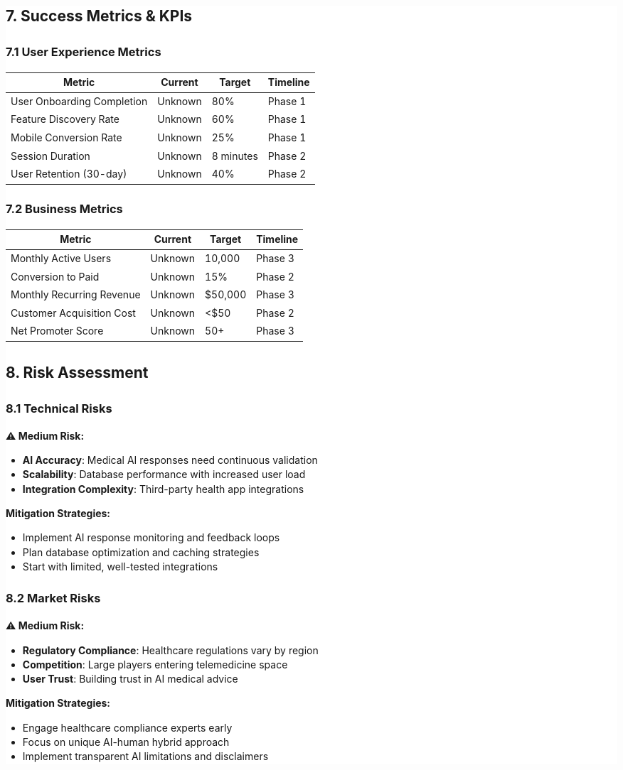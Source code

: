 ## 7. Success Metrics & KPIs

### 7.1 User Experience Metrics

| Metric | Current | Target | Timeline |
|--------|---------|--------|---------|
| User Onboarding Completion | Unknown | 80% | Phase 1 |
| Feature Discovery Rate | Unknown | 60% | Phase 1 |
| Mobile Conversion Rate | Unknown | 25% | Phase 1 |
| Session Duration | Unknown | 8 minutes | Phase 2 |
| User Retention (30-day) | Unknown | 40% | Phase 2 |

### 7.2 Business Metrics

| Metric | Current | Target | Timeline |
|--------|---------|--------|---------|
| Monthly Active Users | Unknown | 10,000 | Phase 3 |
| Conversion to Paid | Unknown | 15% | Phase 2 |
| Monthly Recurring Revenue | Unknown | $50,000 | Phase 3 |
| Customer Acquisition Cost | Unknown | <$50 | Phase 2 |
| Net Promoter Score | Unknown | 50+ | Phase 3 |

## 8. Risk Assessment

### 8.1 Technical Risks

**⚠️ Medium Risk:**
- **AI Accuracy**: Medical AI responses need continuous validation
- **Scalability**: Database performance with increased user load
- **Integration Complexity**: Third-party health app integrations

**Mitigation Strategies:**
- Implement AI response monitoring and feedback loops
- Plan database optimization and caching strategies
- Start with limited, well-tested integrations

### 8.2 Market Risks

**⚠️ Medium Risk:**
- **Regulatory Compliance**: Healthcare regulations vary by region
- **Competition**: Large players entering telemedicine space
- **User Trust**: Building trust in AI medical advice

**Mitigation Strategies:**
- Engage healthcare compliance experts early
- Focus on unique AI-human hybrid approach
- Implement transparent AI limitations and disclaimers
